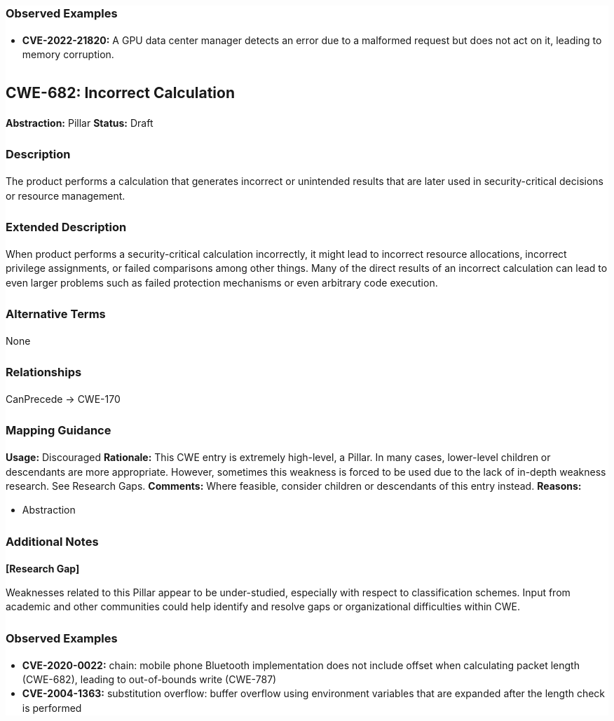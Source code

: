 

### Observed Examples
- **CVE-2022-21820:** A GPU data center manager detects an error due to a malformed request but does not act on it, leading to memory corruption.




## CWE-682: Incorrect Calculation
**Abstraction:** Pillar
**Status:** Draft

### Description
The product performs a calculation that generates incorrect or unintended results that are later used in security-critical decisions or resource management.

### Extended Description
When product performs a security-critical calculation incorrectly, it might lead to incorrect resource allocations, incorrect privilege assignments, or failed comparisons among other things. Many of the direct results of an incorrect calculation can lead to even larger problems such as failed protection mechanisms or even arbitrary code execution.

### Alternative Terms
None

### Relationships
CanPrecede -> CWE-170

### Mapping Guidance
**Usage:** Discouraged
**Rationale:** This CWE entry is extremely high-level, a Pillar. In many cases, lower-level children or descendants are more appropriate. However, sometimes this weakness is forced to be used due to the lack of in-depth weakness research. See Research Gaps.
**Comments:** Where feasible, consider children or descendants of this entry instead.
**Reasons:**
- Abstraction


### Additional Notes
**[Research Gap]** 

Weaknesses related to this Pillar appear to be under-studied, especially with respect to classification schemes. Input from academic and other communities could help identify and resolve gaps or organizational difficulties within CWE.




### Observed Examples
- **CVE-2020-0022:** chain: mobile phone Bluetooth implementation does not include offset when calculating packet length (CWE-682), leading to out-of-bounds write (CWE-787)
- **CVE-2004-1363:** substitution overflow: buffer overflow using environment variables that are expanded after the length check is performed
